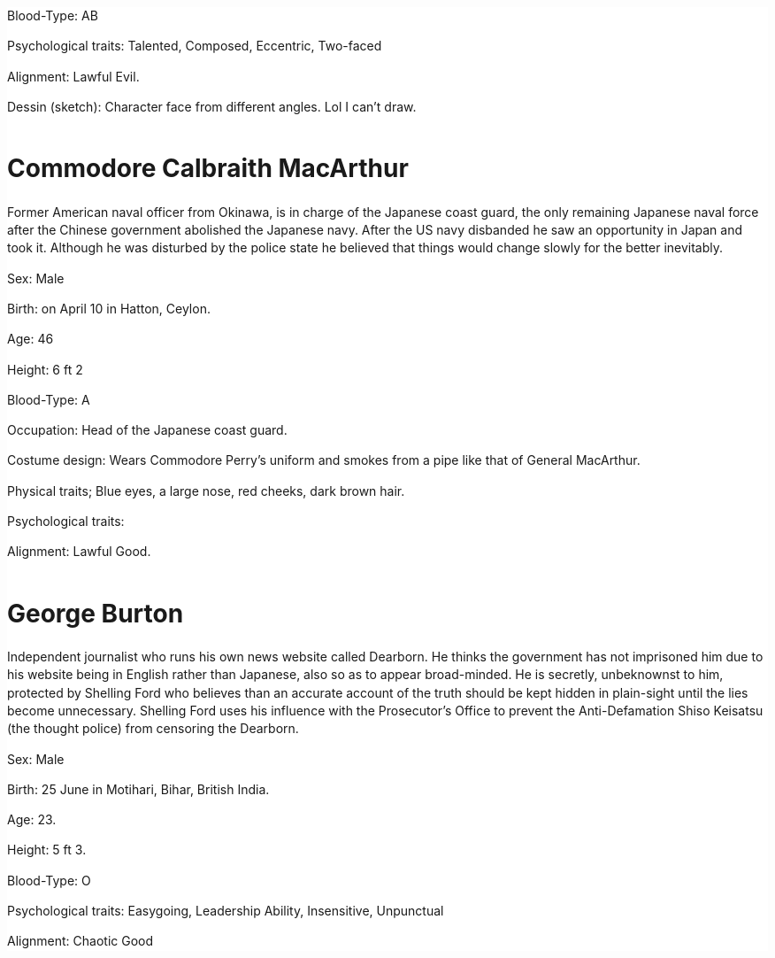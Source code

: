 Blood-Type: AB

Psychological traits: Talented, Composed, Eccentric, Two-faced

Alignment: Lawful Evil.

Dessin (sketch): Character face from different angles. Lol I can’t draw.

# **Commodore** Calbraith MacArthur

Former American naval officer from Okinawa, is in charge of the Japanese coast guard, the only remaining Japanese naval force after the Chinese government abolished the Japanese navy. After the US navy disbanded he saw an opportunity in Japan and took it. Although he was disturbed by the police state he believed that things would change slowly for the better inevitably.

Sex: Male

Birth: on April 10 in Hatton, Ceylon.

Age: 46

Height: 6 ft 2

Blood-Type: A

Occupation: Head of the Japanese coast guard.

Costume design: Wears Commodore Perry’s uniform and smokes from a pipe like that of General MacArthur.

Physical traits; Blue eyes, a large nose, red cheeks, dark brown hair.

Psychological traits:

Alignment: Lawful Good.

# **George** Burton

Independent journalist who runs his own news website called Dearborn. He thinks the government has not imprisoned him due to his website being in English rather than Japanese, also so as to appear broad-minded. He is secretly, unbeknownst to him, protected by Shelling Ford who believes than an accurate account of the truth should be kept hidden in plain-sight until the lies become unnecessary. Shelling Ford uses his influence with the Prosecutor’s Office to prevent the Anti-Defamation Shiso Keisatsu (the thought police) from censoring the Dearborn.

Sex: Male

Birth: 25 June in Motihari, Bihar, British India.

Age: 23.

Height: 5 ft 3.

Blood-Type: O

Psychological traits: Easygoing, Leadership Ability, Insensitive, Unpunctual

Alignment: Chaotic Good
